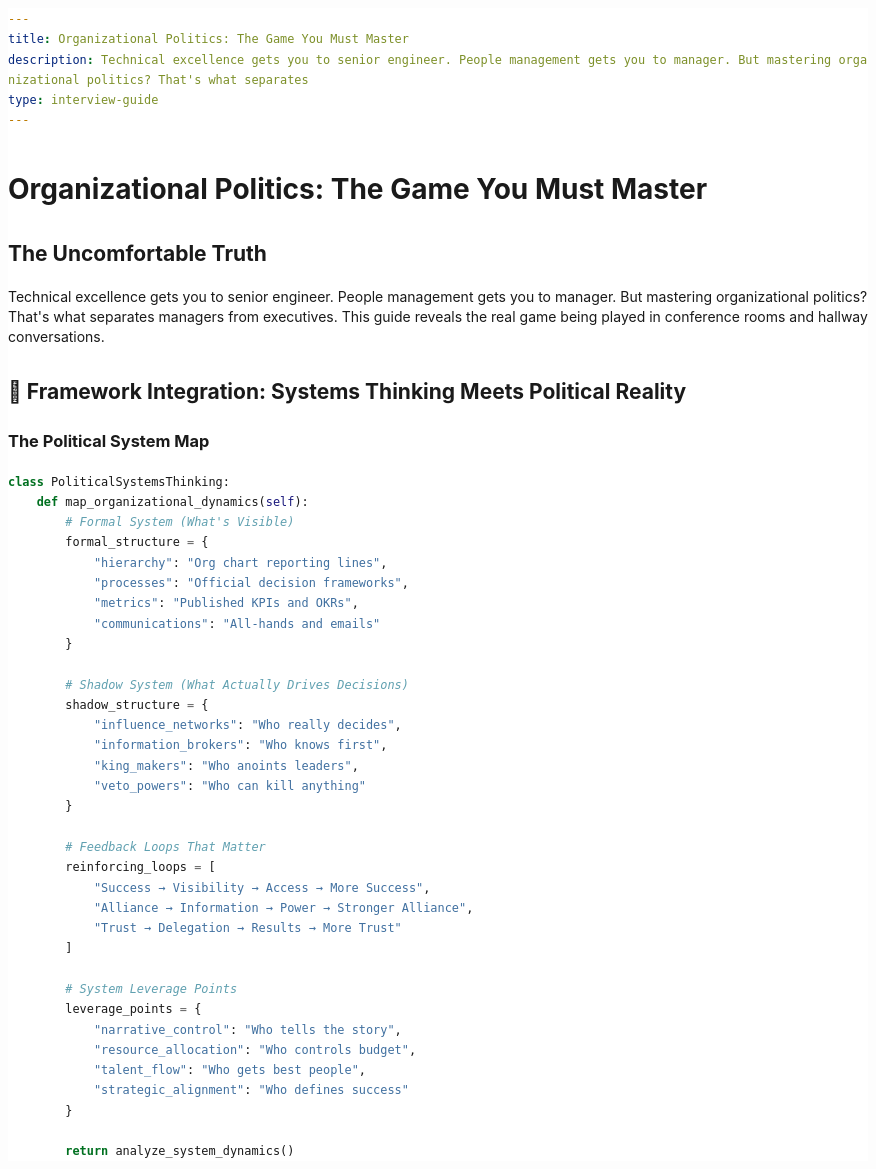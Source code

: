 ```yaml
---
title: Organizational Politics: The Game You Must Master
description: Technical excellence gets you to senior engineer. People management gets you to manager. But mastering organizational politics? That's what separates
type: interview-guide
---
```


# Organizational Politics: The Game You Must Master

## The Uncomfortable Truth

Technical excellence gets you to senior engineer. People management gets you to manager. But mastering organizational politics? That's what separates managers from executives. This guide reveals the real game being played in conference rooms and hallway conversations.

## 🎯 Framework Integration: Systems Thinking Meets Political Reality

### The Political System Map

```python
class PoliticalSystemsThinking:
    def map_organizational_dynamics(self):
        # Formal System (What's Visible)
        formal_structure = {
            "hierarchy": "Org chart reporting lines",
            "processes": "Official decision frameworks",
            "metrics": "Published KPIs and OKRs",
            "communications": "All-hands and emails"
        }
        
        # Shadow System (What Actually Drives Decisions)
        shadow_structure = {
            "influence_networks": "Who really decides",
            "information_brokers": "Who knows first",
            "king_makers": "Who anoints leaders",
            "veto_powers": "Who can kill anything"
        }
        
        # Feedback Loops That Matter
        reinforcing_loops = [
            "Success → Visibility → Access → More Success",
            "Alliance → Information → Power → Stronger Alliance",
            "Trust → Delegation → Results → More Trust"
        ]
        
        # System Leverage Points
        leverage_points = {
            "narrative_control": "Who tells the story",
            "resource_allocation": "Who controls budget",
            "talent_flow": "Who gets best people",
            "strategic_alignment": "Who defines success"
        }
        
        return analyze_system_dynamics()
```
